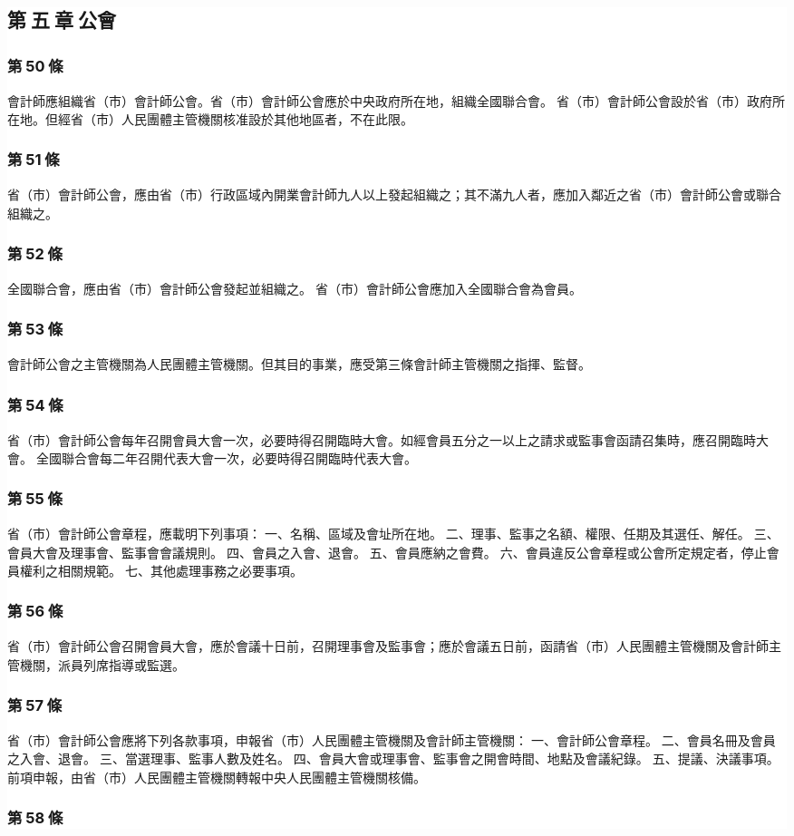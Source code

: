 ##    第 五 章 公會

### 第 50 條

會計師應組織省（市）會計師公會。省（市）會計師公會應於中央政府所在地，組織全國聯合會。
省（市）會計師公會設於省（市）政府所在地。但經省（市）人民團體主管機關核准設於其他地區者，不在此限。

### 第 51 條

省（市）會計師公會，應由省（市）行政區域內開業會計師九人以上發起組織之；其不滿九人者，應加入鄰近之省（市）會計師公會或聯合組織之。

### 第 52 條

全國聯合會，應由省（市）會計師公會發起並組織之。
省（市）會計師公會應加入全國聯合會為會員。

### 第 53 條

會計師公會之主管機關為人民團體主管機關。但其目的事業，應受第三條會計師主管機關之指揮、監督。

### 第 54 條

省（市）會計師公會每年召開會員大會一次，必要時得召開臨時大會。如經會員五分之一以上之請求或監事會函請召集時，應召開臨時大會。
全國聯合會每二年召開代表大會一次，必要時得召開臨時代表大會。

### 第 55 條

省（市）會計師公會章程，應載明下列事項：
一、名稱、區域及會址所在地。
二、理事、監事之名額、權限、任期及其選任、解任。
三、會員大會及理事會、監事會會議規則。
四、會員之入會、退會。
五、會員應納之會費。
六、會員違反公會章程或公會所定規定者，停止會員權利之相關規範。
七、其他處理事務之必要事項。

### 第 56 條

省（市）會計師公會召開會員大會，應於會議十日前，召開理事會及監事會；應於會議五日前，函請省（市）人民團體主管機關及會計師主管機關，派員列席指導或監選。

### 第 57 條

省（市）會計師公會應將下列各款事項，申報省（市）人民團體主管機關及會計師主管機關：
一、會計師公會章程。
二、會員名冊及會員之入會、退會。
三、當選理事、監事人數及姓名。
四、會員大會或理事會、監事會之開會時間、地點及會議紀錄。
五、提議、決議事項。
前項申報，由省（市）人民團體主管機關轉報中央人民團體主管機關核備。

### 第 58 條
